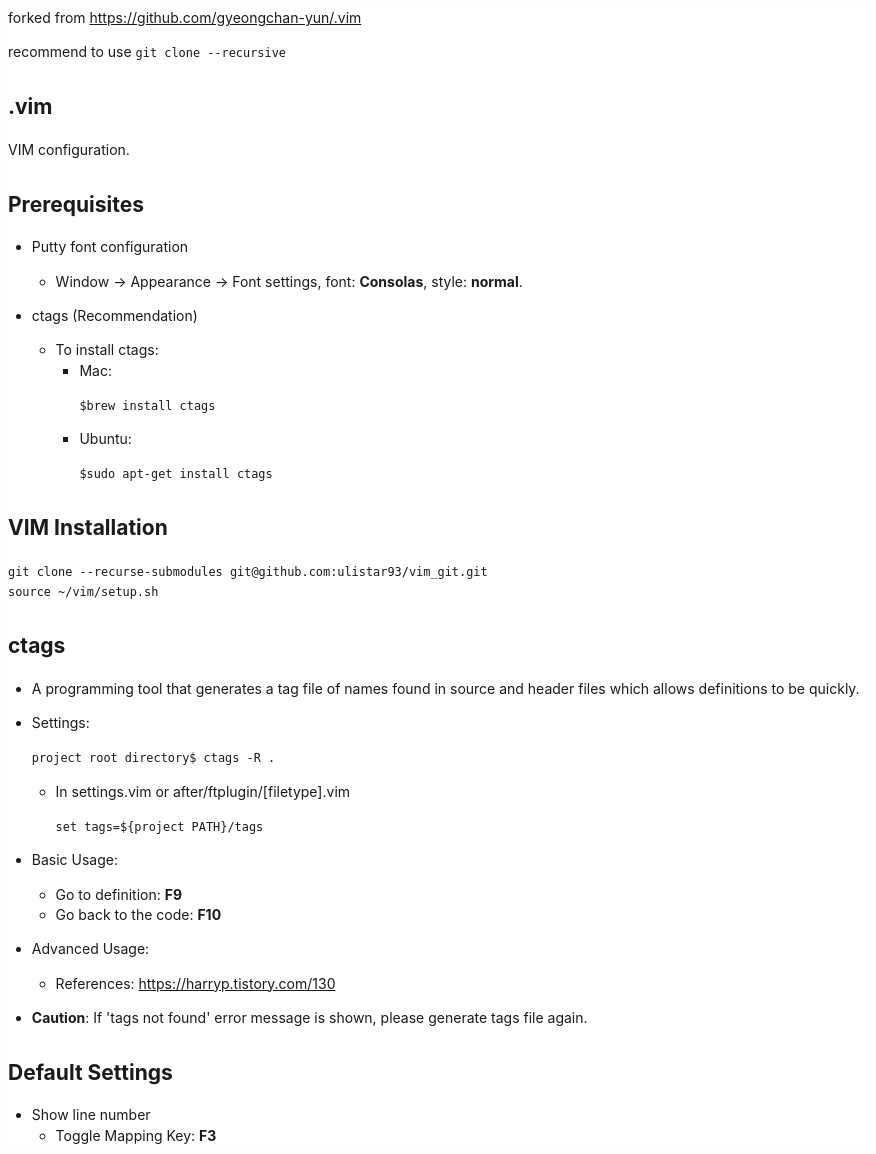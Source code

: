 forked from https://github.com/gyeongchan-yun/.vim

recommend to use `git clone --recursive`
 
 .vim
 ----

  VIM configuration.

  Prerequisites
  -------------
  - Putty font configuration
    - Window -> Appearance -> Font settings, font: **Consolas**, style: **normal**.

  - ctags (Recommendation)
    - To install ctags:
      - Mac:
        ``` 
        $brew install ctags
        ```
      - Ubuntu: 
        ```
        $sudo apt-get install ctags 
        ```

  VIM Installation
  ----------------
  ```
  git clone --recurse-submodules git@github.com:ulistar93/vim_git.git
  source ~/vim/setup.sh
  ```

  ctags
  -----
  - A programming tool that generates a tag file of names found in source and header files
    which allows definitions to be quickly.
  - Settings:
    ```
    project root directory$ ctags -R .
    ```
    - In settings.vim or after/ftplugin/[filetype].vim
      ```vim
      set tags=${project PATH}/tags 
      ```

  - Basic Usage:
    - Go to definition: **F9**
    - Go back to the code: **F10**
  - Advanced Usage:
    - References: https://harryp.tistory.com/130 
  - **Caution**: If 'tags not found' error message is shown, please generate tags file again.

  Default Settings
  ----------------
  - Show line number
    - Toggle Mapping Key: **F3**
 